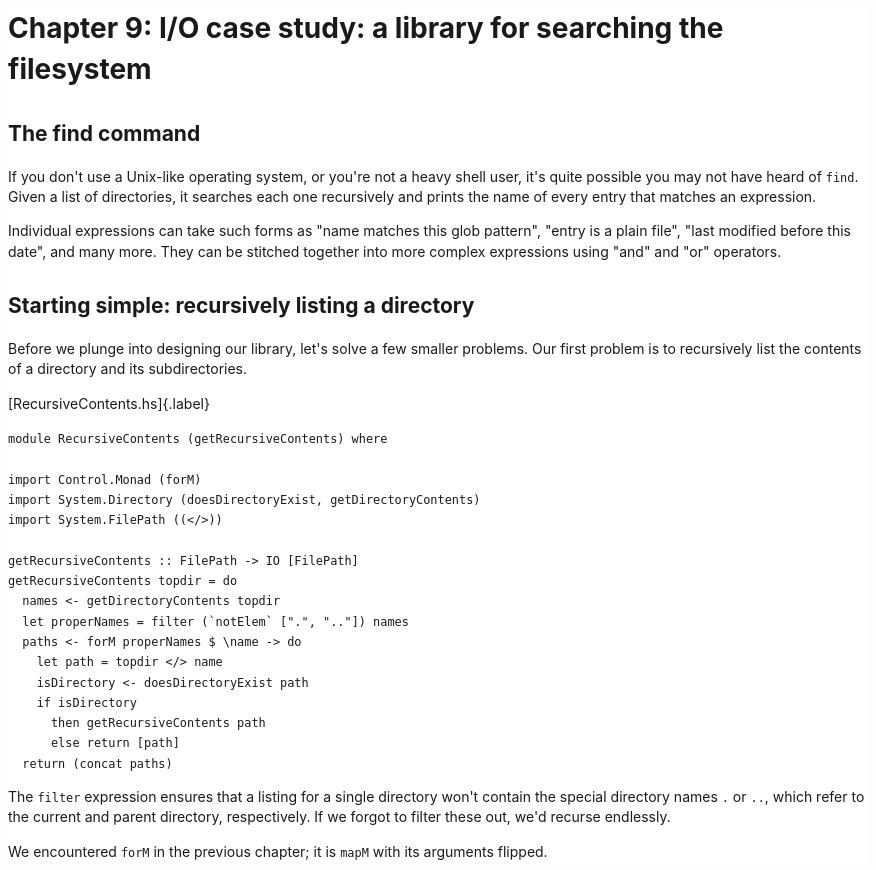 Chapter 9: I/O case study: a library for searching the filesystem
=================================================================

The find command
----------------

If you don\'t use a Unix-like operating system, or you\'re not a heavy
shell user, it\'s quite possible you may not have heard of `find`. Given
a list of directories, it searches each one recursively and prints the
name of every entry that matches an expression.

Individual expressions can take such forms as \"name matches this glob
pattern\", \"entry is a plain file\", \"last modified before this
date\", and many more. They can be stitched together into more complex
expressions using \"and\" and \"or\" operators.

Starting simple: recursively listing a directory
------------------------------------------------

Before we plunge into designing our library, let\'s solve a few smaller
problems. Our first problem is to recursively list the contents of a
directory and its subdirectories.

<div>

[RecursiveContents.hs]{.label}

``` {.haskell}
module RecursiveContents (getRecursiveContents) where

import Control.Monad (forM)
import System.Directory (doesDirectoryExist, getDirectoryContents)
import System.FilePath ((</>))

getRecursiveContents :: FilePath -> IO [FilePath]
getRecursiveContents topdir = do
  names <- getDirectoryContents topdir
  let properNames = filter (`notElem` [".", ".."]) names
  paths <- forM properNames $ \name -> do
    let path = topdir </> name
    isDirectory <- doesDirectoryExist path
    if isDirectory
      then getRecursiveContents path
      else return [path]
  return (concat paths)
```

</div>

The `filter` expression ensures that a listing for a single directory
won\'t contain the special directory names `.` or `..`, which refer to
the current and parent directory, respectively. If we forgot to filter
these out, we\'d recurse endlessly.

We encountered `forM` in the previous chapter; it is `mapM` with its
arguments flipped.

